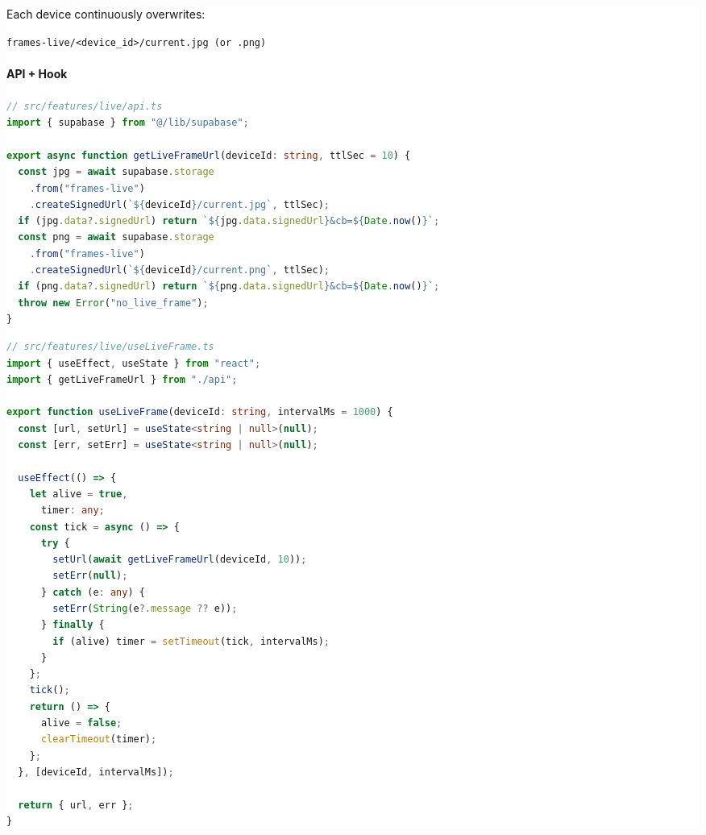 Each device continuously overwrites:

```
frames-live/<device_id>/current.jpg (or .png)
```

#### API + Hook

```ts
// src/features/live/api.ts
import { supabase } from "@/lib/supabase";

export async function getLiveFrameUrl(deviceId: string, ttlSec = 10) {
  const jpg = await supabase.storage
    .from("frames-live")
    .createSignedUrl(`${deviceId}/current.jpg`, ttlSec);
  if (jpg.data?.signedUrl) return `${jpg.data.signedUrl}&cb=${Date.now()}`;
  const png = await supabase.storage
    .from("frames-live")
    .createSignedUrl(`${deviceId}/current.png`, ttlSec);
  if (png.data?.signedUrl) return `${png.data.signedUrl}&cb=${Date.now()}`;
  throw new Error("no_live_frame");
}
```

```ts
// src/features/live/useLiveFrame.ts
import { useEffect, useState } from "react";
import { getLiveFrameUrl } from "./api";

export function useLiveFrame(deviceId: string, intervalMs = 1000) {
  const [url, setUrl] = useState<string | null>(null);
  const [err, setErr] = useState<string | null>(null);

  useEffect(() => {
    let alive = true,
      timer: any;
    const tick = async () => {
      try {
        setUrl(await getLiveFrameUrl(deviceId, 10));
        setErr(null);
      } catch (e: any) {
        setErr(String(e?.message ?? e));
      } finally {
        if (alive) timer = setTimeout(tick, intervalMs);
      }
    };
    tick();
    return () => {
      alive = false;
      clearTimeout(timer);
    };
  }, [deviceId, intervalMs]);

  return { url, err };
}
```
